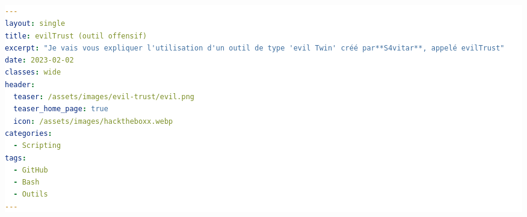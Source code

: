 ```yaml
---
layout: single
title: evilTrust (outil offensif)
excerpt: "Je vais vous expliquer l'utilisation d'un outil de type 'evil Twin' créé par**S4vitar**, appelé evilTrust"
date: 2023-02-02
classes: wide
header:
  teaser: /assets/images/evil-trust/evil.png
  teaser_home_page: true
  icon: /assets/images/hacktheboxx.webp
categories:
  - Scripting
tags:
  - GitHub
  - Bash
  - Outils
---
```


<p align="center">
